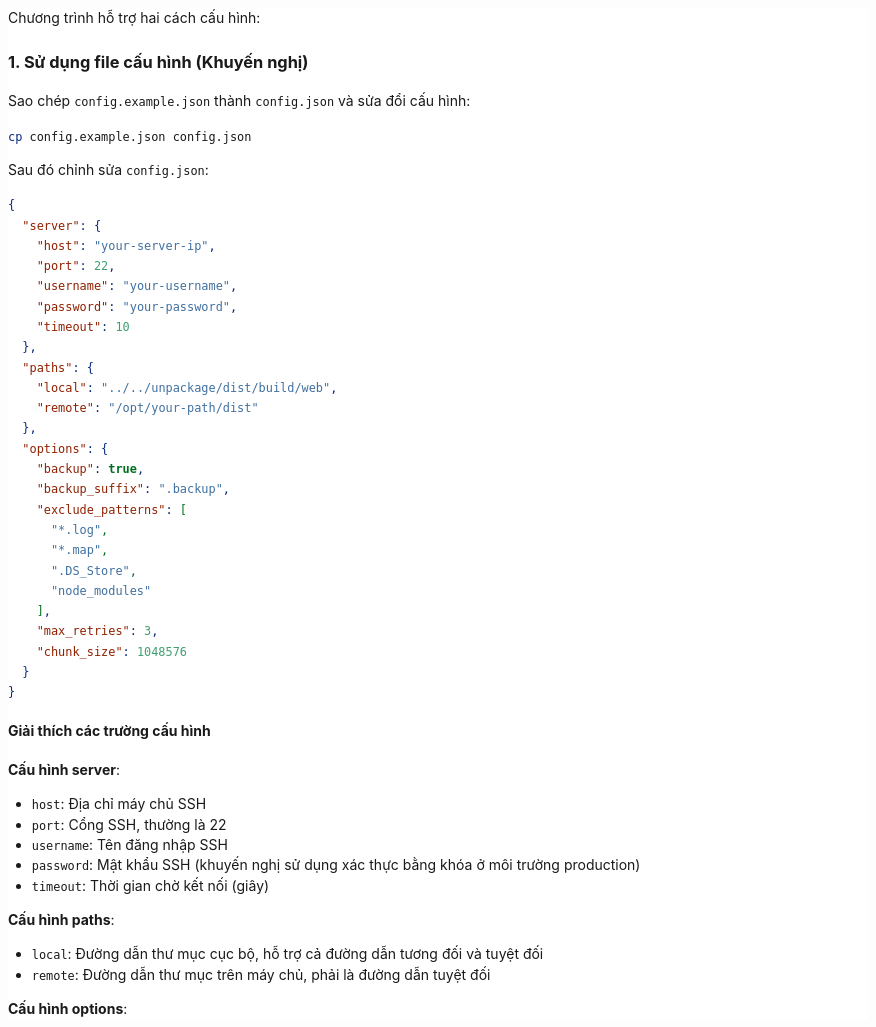 Chương trình hỗ trợ hai cách cấu hình:

### 1. Sử dụng file cấu hình (Khuyến nghị)

Sao chép `config.example.json` thành `config.json` và sửa đổi cấu hình:

```bash
cp config.example.json config.json
```

Sau đó chỉnh sửa `config.json`:

```json
{
  "server": {
    "host": "your-server-ip",
    "port": 22,
    "username": "your-username",
    "password": "your-password",
    "timeout": 10
  },
  "paths": {
    "local": "../../unpackage/dist/build/web",
    "remote": "/opt/your-path/dist"
  },
  "options": {
    "backup": true,
    "backup_suffix": ".backup",
    "exclude_patterns": [
      "*.log",
      "*.map",
      ".DS_Store",
      "node_modules"
    ],
    "max_retries": 3,
    "chunk_size": 1048576
  }
}
```

#### Giải thích các trường cấu hình

**Cấu hình server**:

- `host`: Địa chỉ máy chủ SSH
- `port`: Cổng SSH, thường là 22
- `username`: Tên đăng nhập SSH
- `password`: Mật khẩu SSH (khuyến nghị sử dụng xác thực bằng khóa ở môi trường production)
- `timeout`: Thời gian chờ kết nối (giây)

**Cấu hình paths**:

- `local`: Đường dẫn thư mục cục bộ, hỗ trợ cả đường dẫn tương đối và tuyệt đối
- `remote`: Đường dẫn thư mục trên máy chủ, phải là đường dẫn tuyệt đối

**Cấu hình options**:
